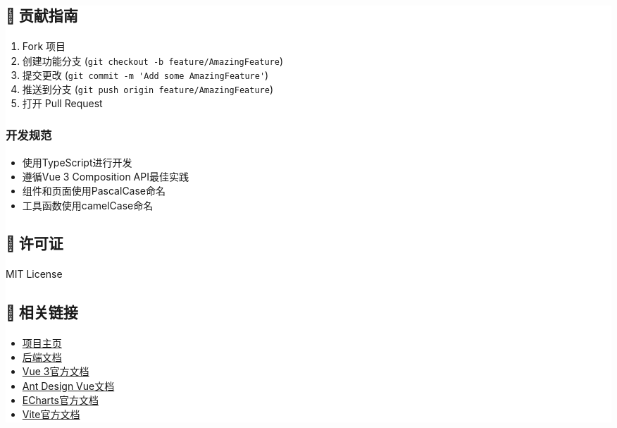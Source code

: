 ## 🤝 贡献指南

1. Fork 项目
2. 创建功能分支 (`git checkout -b feature/AmazingFeature`)
3. 提交更改 (`git commit -m 'Add some AmazingFeature'`)
4. 推送到分支 (`git push origin feature/AmazingFeature`)
5. 打开 Pull Request

### 开发规范

- 使用TypeScript进行开发
- 遵循Vue 3 Composition API最佳实践
- 组件和页面使用PascalCase命名
- 工具函数使用camelCase命名

## 📄 许可证

MIT License

## 🔗 相关链接

- [项目主页](../README.md)
- [后端文档](../backend/README.md)
- [Vue 3官方文档](https://vuejs.org/)
- [Ant Design Vue文档](https://antdv.com/)
- [ECharts官方文档](https://echarts.apache.org/)
- [Vite官方文档](https://vitejs.dev/)
